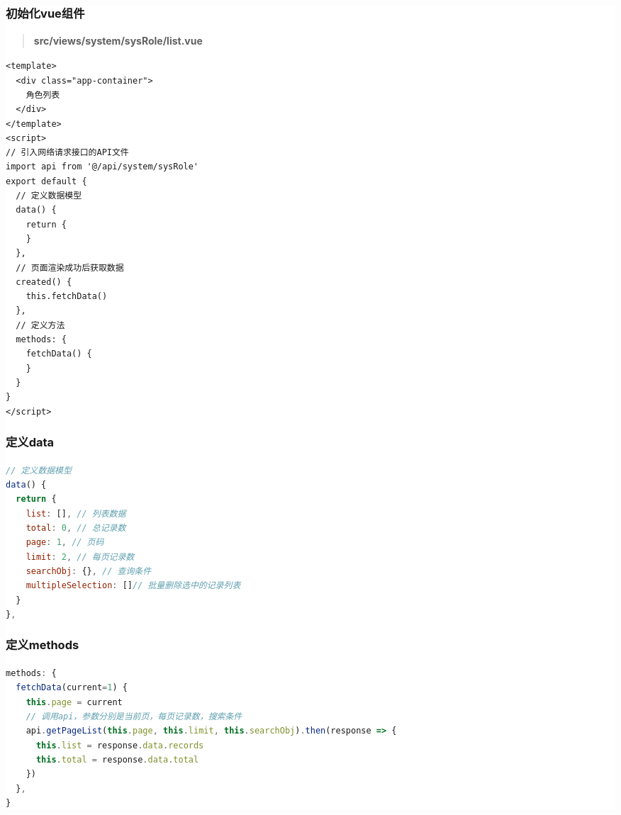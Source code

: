 ### 初始化vue组件

> **src/views/system/sysRole/list.vue**

```vue
<template>
  <div class="app-container">
    角色列表
  </div>
</template>
<script>
// 引入网络请求接口的API文件
import api from '@/api/system/sysRole'
export default {
  // 定义数据模型
  data() {
    return {
    }
  },
  // 页面渲染成功后获取数据
  created() {
    this.fetchData()
  },
  // 定义方法
  methods: {
    fetchData() {
    }
  }
}
</script>
```

### 定义data

```js
// 定义数据模型
data() {
  return {
    list: [], // 列表数据
    total: 0, // 总记录数
    page: 1, // 页码
    limit: 2, // 每页记录数
    searchObj: {}, // 查询条件
    multipleSelection: []// 批量删除选中的记录列表
  }
},
```

### 定义methods

```js
methods: {
  fetchData(current=1) {
    this.page = current
    // 调用api，参数分别是当前页，每页记录数，搜索条件
    api.getPageList(this.page, this.limit, this.searchObj).then(response => {
      this.list = response.data.records
      this.total = response.data.total
    })
  },
}
```
